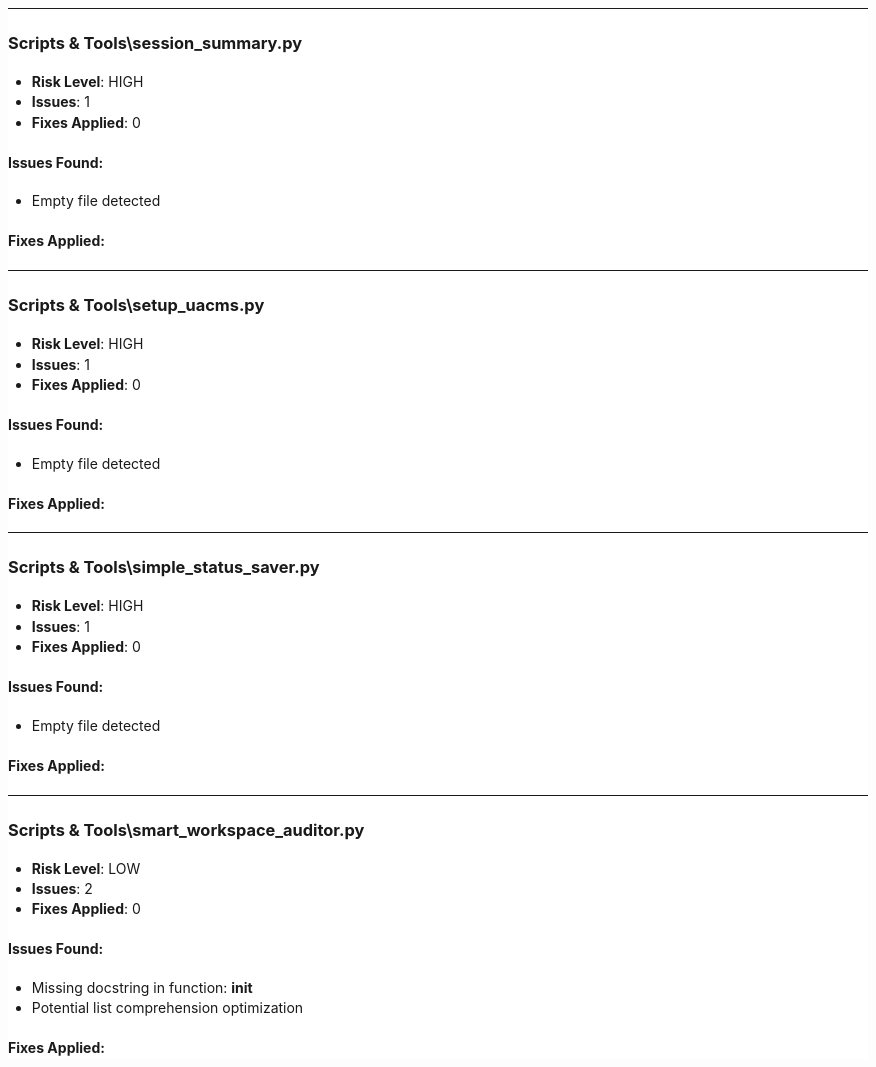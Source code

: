
---

### Scripts & Tools\session_summary.py
- **Risk Level**: HIGH
- **Issues**: 1
- **Fixes Applied**: 0

#### Issues Found:
- Empty file detected

#### Fixes Applied:


---

### Scripts & Tools\setup_uacms.py
- **Risk Level**: HIGH
- **Issues**: 1
- **Fixes Applied**: 0

#### Issues Found:
- Empty file detected

#### Fixes Applied:


---

### Scripts & Tools\simple_status_saver.py
- **Risk Level**: HIGH
- **Issues**: 1
- **Fixes Applied**: 0

#### Issues Found:
- Empty file detected

#### Fixes Applied:


---

### Scripts & Tools\smart_workspace_auditor.py
- **Risk Level**: LOW
- **Issues**: 2
- **Fixes Applied**: 0

#### Issues Found:
- Missing docstring in function: __init__
- Potential list comprehension optimization

#### Fixes Applied:
